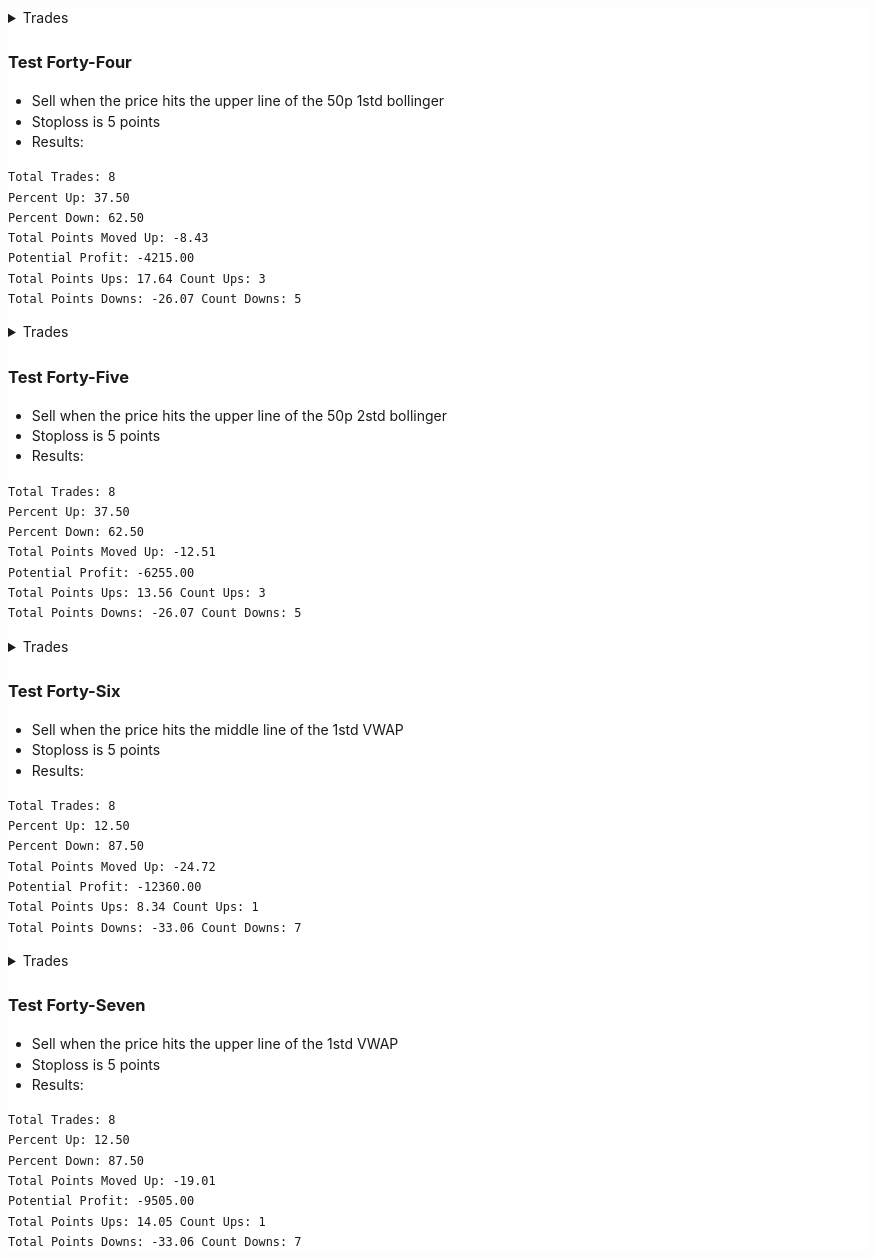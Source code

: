 
<details><summary>Trades</summary></details>

### Test Forty-Four
* Sell when the price hits the upper line of the 50p 1std bollinger
* Stoploss is 5 points
* Results:
```
Total Trades: 8
Percent Up: 37.50
Percent Down: 62.50
Total Points Moved Up: -8.43
Potential Profit: -4215.00
Total Points Ups: 17.64 Count Ups: 3
Total Points Downs: -26.07 Count Downs: 5
```

<details><summary>Trades</summary></details>

### Test Forty-Five
* Sell when the price hits the upper line of the 50p 2std bollinger
* Stoploss is 5 points
* Results:
```
Total Trades: 8
Percent Up: 37.50
Percent Down: 62.50
Total Points Moved Up: -12.51
Potential Profit: -6255.00
Total Points Ups: 13.56 Count Ups: 3
Total Points Downs: -26.07 Count Downs: 5
```

<details><summary>Trades</summary></details>

### Test Forty-Six
* Sell when the price hits the middle line of the 1std VWAP
* Stoploss is 5 points
* Results:
```
Total Trades: 8
Percent Up: 12.50
Percent Down: 87.50
Total Points Moved Up: -24.72
Potential Profit: -12360.00
Total Points Ups: 8.34 Count Ups: 1
Total Points Downs: -33.06 Count Downs: 7
```

<details><summary>Trades</summary></details>

### Test Forty-Seven
* Sell when the price hits the upper line of the 1std VWAP
* Stoploss is 5 points
* Results:
```
Total Trades: 8
Percent Up: 12.50
Percent Down: 87.50
Total Points Moved Up: -19.01
Potential Profit: -9505.00
Total Points Ups: 14.05 Count Ups: 1
Total Points Downs: -33.06 Count Downs: 7
```
